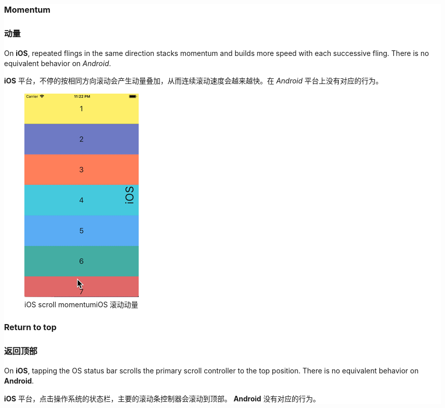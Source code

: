### Momentum

### 动量

On **iOS**, repeated flings in the same direction stacks momentum and
builds more speed with each successive fling. There is no equivalent
behavior on *Android*.

**iOS** 平台，不停的按相同方向滚动会产生动量叠加，从而连续滚动速度会越来越快。在 *Android* 平台上没有对应的行为。

<div class="container">
  <div class="row">
    <div class="col-sm text-center">
      <figure class="figure">
        <img src="../../images/platform-adaptations/scroll-momentum-ios.gif" class="figure-img img-fluid rounded" alt="Repeated scroll flings building momentum on iOS" />
        <figcaption class="figure-caption">
          <span>iOS scroll momentum</span><span>iOS 滚动动量</span>
        </figcaption>
      </figure>
    </div>
  </div>
</div>

### Return to top

### 返回顶部

On **iOS**, tapping the OS status bar scrolls the primary scroll controller
to the top position. There is no equivalent behavior on **Android**.

**iOS** 平台，点击操作系统的状态栏，主要的滚动条控制器会滚动到顶部。 **Android** 没有对应的行为。
